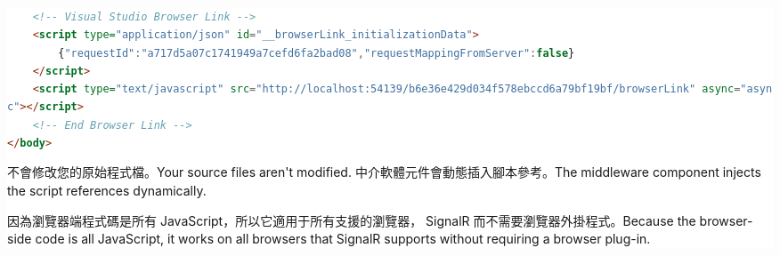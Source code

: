 ```html
    <!-- Visual Studio Browser Link -->
    <script type="application/json" id="__browserLink_initializationData">
        {"requestId":"a717d5a07c1741949a7cefd6fa2bad08","requestMappingFromServer":false}
    </script>
    <script type="text/javascript" src="http://localhost:54139/b6e36e429d034f578ebccd6a79bf19bf/browserLink" async="async"></script>
    <!-- End Browser Link -->
</body>
```

<span data-ttu-id="4c80f-163">不會修改您的原始程式檔。</span><span class="sxs-lookup"><span data-stu-id="4c80f-163">Your source files aren't modified.</span></span> <span data-ttu-id="4c80f-164">中介軟體元件會動態插入腳本參考。</span><span class="sxs-lookup"><span data-stu-id="4c80f-164">The middleware component injects the script references dynamically.</span></span>

<span data-ttu-id="4c80f-165">因為瀏覽器端程式碼是所有 JavaScript，所以它適用于所有支援的瀏覽器， SignalR 而不需要瀏覽器外掛程式。</span><span class="sxs-lookup"><span data-stu-id="4c80f-165">Because the browser-side code is all JavaScript, it works on all browsers that SignalR supports without requiring a browser plug-in.</span></span>
